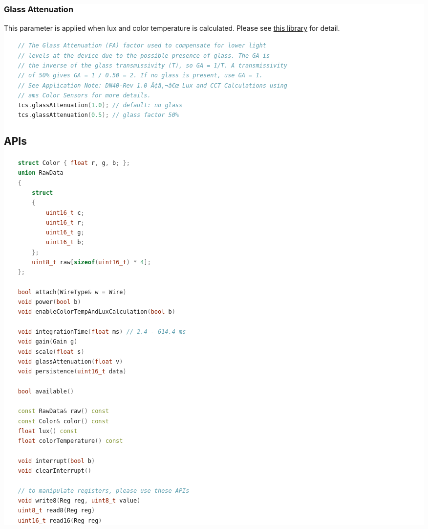 ### Glass Attenuation

This parameter is applied when lux and color temperature is calculated.
Please see [this library](https://github.com/adafruit/Adafruit_CircuitPython_TCS34725) for detail.

``` C++
    // The Glass Attenuation (FA) factor used to compensate for lower light
    // levels at the device due to the possible presence of glass. The GA is
    // the inverse of the glass transmissivity (T), so GA = 1/T. A transmissivity
    // of 50% gives GA = 1 / 0.50 = 2. If no glass is present, use GA = 1.
    // See Application Note: DN40-Rev 1.0 Ã¢â‚¬â€œ Lux and CCT Calculations using
    // ams Color Sensors for more details.
    tcs.glassAttenuation(1.0); // default: no glass
    tcs.glassAttenuation(0.5); // glass factor 50%
```

## APIs

``` C++
    struct Color { float r, g, b; };
    union RawData
    {
        struct
        {
            uint16_t c;
            uint16_t r;
            uint16_t g;
            uint16_t b;
        };
        uint8_t raw[sizeof(uint16_t) * 4];
    };

    bool attach(WireType& w = Wire)
    void power(bool b)
    void enableColorTempAndLuxCalculation(bool b)

    void integrationTime(float ms) // 2.4 - 614.4 ms
    void gain(Gain g)
    void scale(float s)
    void glassAttenuation(float v)
    void persistence(uint16_t data)

    bool available()

    const RawData& raw() const
    const Color& color() const
    float lux() const
    float colorTemperature() const

    void interrupt(bool b)
    void clearInterrupt()

    // to manipulate registers, please use these APIs
    void write8(Reg reg, uint8_t value)
    uint8_t read8(Reg reg)
    uint16_t read16(Reg reg)
```
